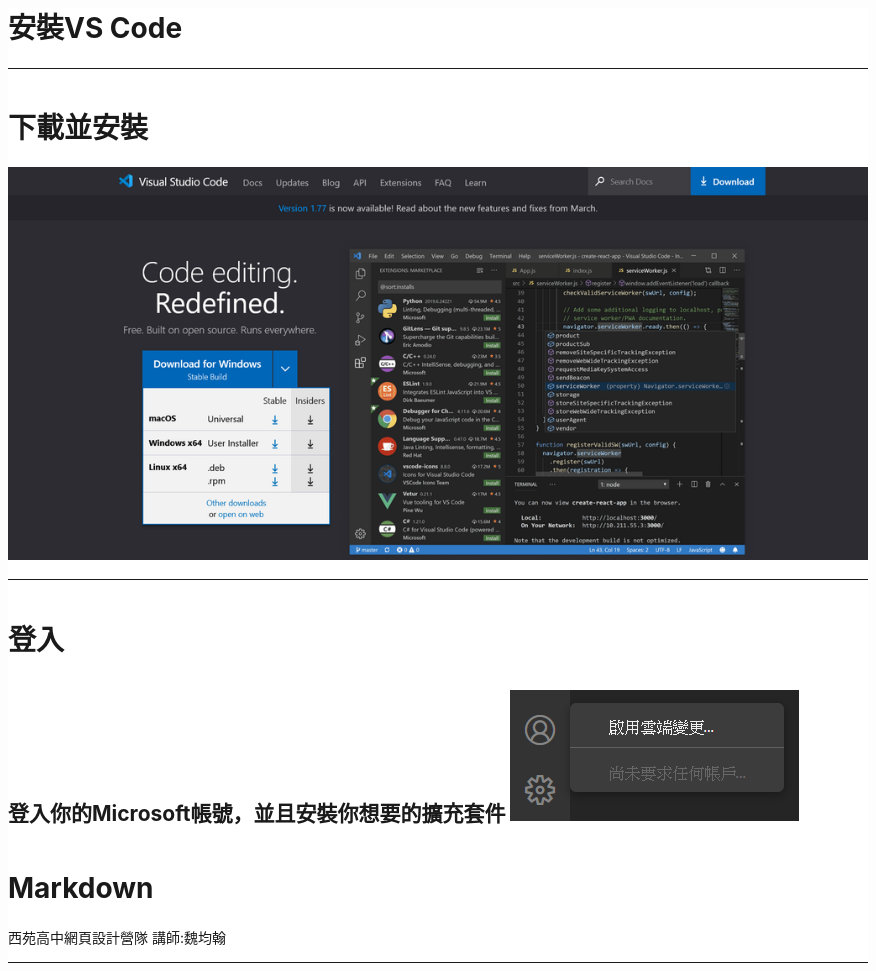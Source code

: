 
# 安裝VS Code

---
# 下載並安裝
![width:1000](img/VSCode.png)

---

# 登入
登入你的Microsoft帳號，並且安裝你想要的擴充套件
![width:700](img/login.png)
---

# Markdown
西苑高中網頁設計營隊
講師:魏均翰

---
